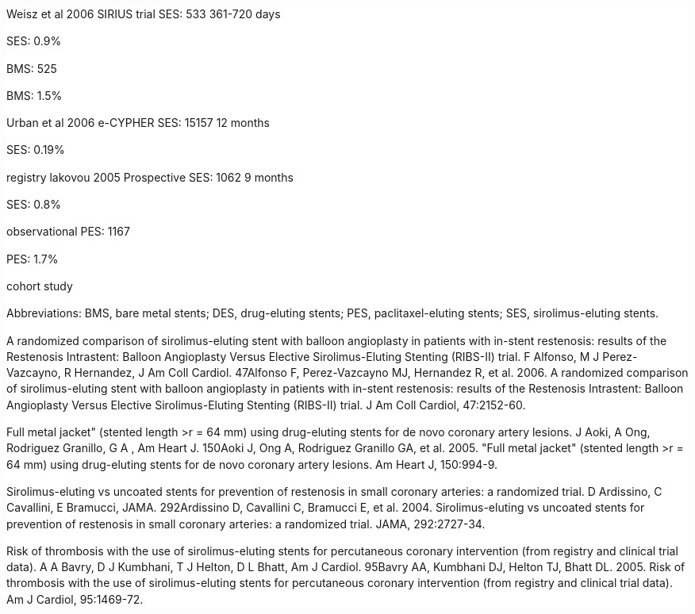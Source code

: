 Weisz et al 2006 
SIRIUS trial 
SES: 533 
361-720 days 

SES: 0.9% 

BMS: 525 

BMS: 1.5% 

Urban et al 2006 
e-CYPHER 
SES: 15157 
12 months 

SES: 0.19% 

registry 
lakovou 2005 
Prospective 
SES: 1062 
9 months 

SES: 0.8% 

observational 
PES: 1167 

PES: 1.7% 

cohort study 

Abbreviations: BMS, bare metal stents; DES, drug-eluting stents; PES, paclitaxel-eluting stents; SES, sirolimus-eluting stents. 


A randomized comparison of sirolimus-eluting stent with balloon angioplasty in patients with in-stent restenosis: results of the Restenosis Intrastent: Balloon Angioplasty Versus Elective Sirolimus-Eluting Stenting (RIBS-II) trial. F Alfonso, M J Perez-Vazcayno, R Hernandez, J Am Coll Cardiol. 47Alfonso F, Perez-Vazcayno MJ, Hernandez R, et al. 2006. A randomized comparison of sirolimus-eluting stent with balloon angioplasty in patients with in-stent restenosis: results of the Restenosis Intrastent: Balloon Angioplasty Versus Elective Sirolimus-Eluting Stenting (RIBS-II) trial. J Am Coll Cardiol, 47:2152-60.

Full metal jacket" (stented length >r = 64 mm) using drug-eluting stents for de novo coronary artery lesions. J Aoki, A Ong, Rodriguez Granillo, G A , Am Heart J. 150Aoki J, Ong A, Rodriguez Granillo GA, et al. 2005. "Full metal jacket" (stented length >r = 64 mm) using drug-eluting stents for de novo coronary artery lesions. Am Heart J, 150:994-9.

Sirolimus-eluting vs uncoated stents for prevention of restenosis in small coronary arteries: a randomized trial. D Ardissino, C Cavallini, E Bramucci, JAMA. 292Ardissino D, Cavallini C, Bramucci E, et al. 2004. Sirolimus-eluting vs uncoated stents for prevention of restenosis in small coronary arteries: a randomized trial. JAMA, 292:2727-34.

Risk of thrombosis with the use of sirolimus-eluting stents for percutaneous coronary intervention (from registry and clinical trial data). A A Bavry, D J Kumbhani, T J Helton, D L Bhatt, Am J Cardiol. 95Bavry AA, Kumbhani DJ, Helton TJ, Bhatt DL. 2005. Risk of thrombosis with the use of sirolimus-eluting stents for percutaneous coronary intervention (from registry and clinical trial data). Am J Cardiol, 95:1469-72.
